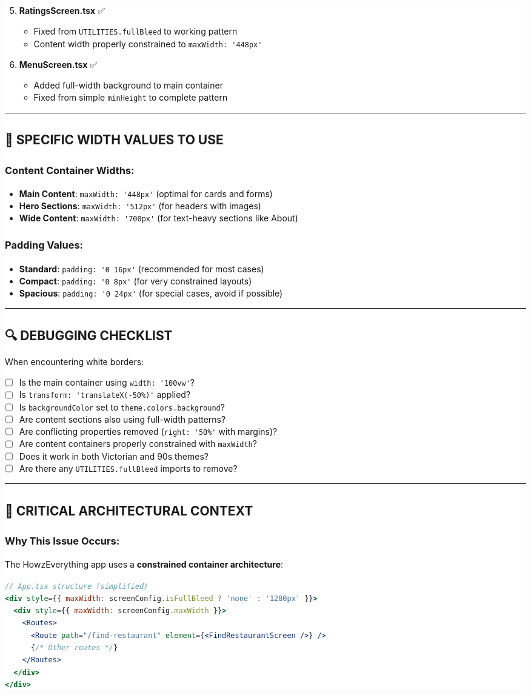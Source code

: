 5. **RatingsScreen.tsx** ✅
   - Fixed from `UTILITIES.fullBleed` to working pattern
   - Content width properly constrained to `maxWidth: '448px'`

6. **MenuScreen.tsx** ✅
   - Added full-width background to main container
   - Fixed from simple `minHeight` to complete pattern

---

## 🎯 **SPECIFIC WIDTH VALUES TO USE**

### **Content Container Widths:**
- **Main Content**: `maxWidth: '448px'` (optimal for cards and forms)
- **Hero Sections**: `maxWidth: '512px'` (for headers with images)
- **Wide Content**: `maxWidth: '700px'` (for text-heavy sections like About)

### **Padding Values:**
- **Standard**: `padding: '0 16px'` (recommended for most cases)
- **Compact**: `padding: '0 8px'` (for very constrained layouts)
- **Spacious**: `padding: '0 24px'` (for special cases, avoid if possible)

---

## 🔍 **DEBUGGING CHECKLIST**

When encountering white borders:

- [ ] Is the main container using `width: '100vw'`?
- [ ] Is `transform: 'translateX(-50%)'` applied?
- [ ] Is `backgroundColor` set to `theme.colors.background`?
- [ ] Are content sections also using full-width patterns?
- [ ] Are conflicting properties removed (`right: '50%'` with margins)?
- [ ] Are content containers properly constrained with `maxWidth`?
- [ ] Does it work in both Victorian and 90s themes?
- [ ] Are there any `UTILITIES.fullBleed` imports to remove?

---

## 🚨 **CRITICAL ARCHITECTURAL CONTEXT**

### **Why This Issue Occurs:**

The HowzEverything app uses a **constrained container architecture**:

```jsx
// App.tsx structure (simplified)
<div style={{ maxWidth: screenConfig.isFullBleed ? 'none' : '1280px' }}>
  <div style={{ maxWidth: screenConfig.maxWidth }}>
    <Routes>
      <Route path="/find-restaurant" element={<FindRestaurantScreen />} />
      {/* Other routes */}
    </Routes>
  </div>
</div>
```
